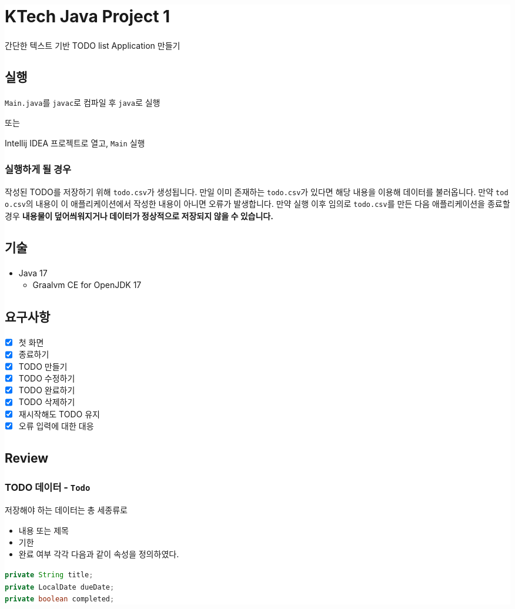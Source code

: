 # KTech Java Project 1

간단한 텍스트 기반 TODO list Application 만들기

## 실행

`Main.java`를 `javac`로 컴파일 후 `java`로 실행

또는

Intellij IDEA 프로젝트로 열고, `Main` 실행

### 실행하게 될 경우

작성된 TODO를 저장하기 위해 `todo.csv`가 생성됩니다.
만일 이미 존재하는 `todo.csv`가 있다면 해당 내용을 이용해 데이터를 불러옵니다.
만약 `todo.csv`의 내용이 이 애플리케이션에서 작성한 내용이 아니면 오류가 발생합니다.
만약 실행 이후 임의로 `todo.csv`를 만든 다음 애플리케이션을 종료할 경우 **내용물이 덮어씌워지거나 데이터가 정상적으로 저장되지 않을 수 있습니다.**

## 기술

- Java 17
  - Graalvm CE for OpenJDK 17

## 요구사항

- [x] 첫 화면
- [x] 종료하기
- [x] TODO 만들기
- [x] TODO 수정하기
- [x] TODO 완료하기
- [x] TODO 삭제하기
- [x] 재시작해도 TODO 유지
- [x] 오류 입력에 대한 대응

## Review

### TODO 데이터 - `Todo`

저장해야 하는 데이터는 총 세종류로
- 내용 또는 제목
- 기한
- 완료 여부
각각 다음과 같이 속성을 정의하였다.

```java
private String title;
private LocalDate dueDate;
private boolean completed;
```
